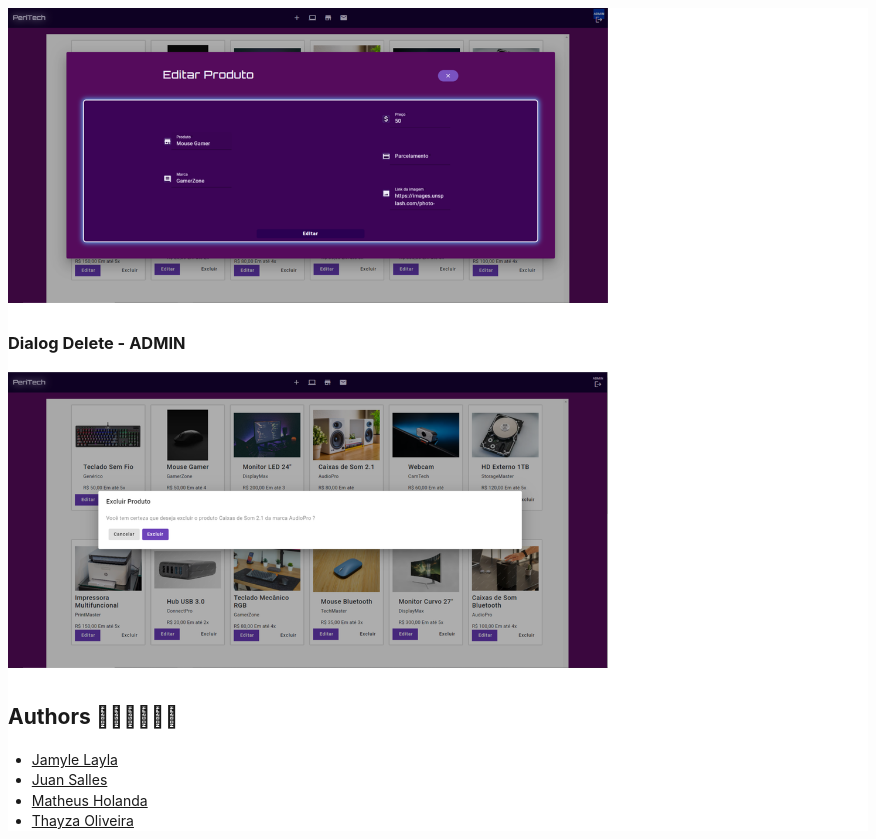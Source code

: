    <img  width='600' src='./image-8.png'>
   <h3> Dialog Delete - ADMIN  </h3>
   <img  width='600' src='./image-9.png'>

</div>

## Authors 👩🏻‍💻👨🏻‍💻

- [Jamyle Layla](https://github.com/JamyleTeles)
- [Juan Salles](https://github.com/JuanSalles)
- [Matheus Holanda](https://github.com/MMatheus-Holanda)
- [Thayza Oliveira](https://github.com/tthayza)

